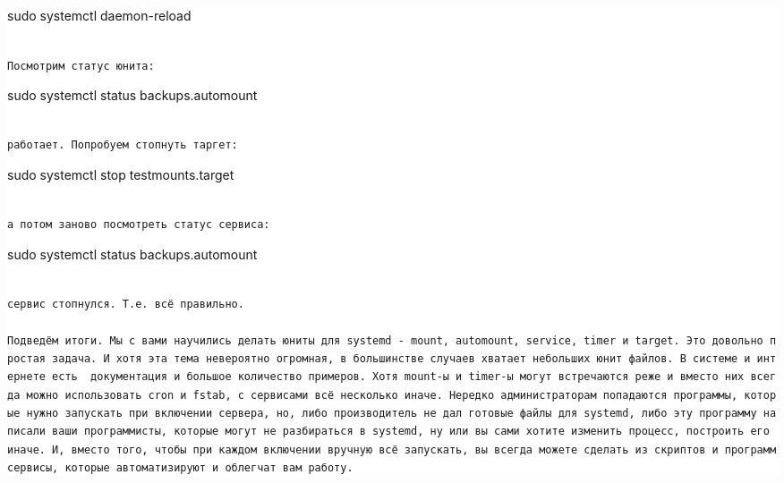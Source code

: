 ```

```
sudo systemctl daemon-reload
```

Посмотрим статус юнита:

```
sudo systemctl status backups.automount
```

работает. Попробуем стопнуть таргет:

```
sudo systemctl stop testmounts.target
```

а потом заново посмотреть статус сервиса:

```
sudo systemctl status backups.automount
```

сервис стопнулся. Т.е. всё правильно.

Подведём итоги. Мы с вами научились делать юниты для systemd - mount, automount, service, timer и target. Это довольно простая задача. И хотя эта тема невероятно огромная, в большинстве случаев хватает небольших юнит файлов. В системе и интернете есть  документация и большое количество примеров. Хотя mount-ы и timer-ы могут встречаются реже и вместо них всегда можно использовать cron и fstab, с сервисами всё несколько иначе. Нередко администраторам попадаются программы, которые нужно запускать при включении сервера, но, либо производитель не дал готовые файлы для systemd, либо эту программу написали ваши программисты, которые могут не разбираться в systemd, ну или вы сами хотите изменить процесс, построить его иначе. И, вместо того, чтобы при каждом включении вручную всё запускать, вы всегда можете сделать из скриптов и программ сервисы, которые автоматизируют и облегчат вам работу.
